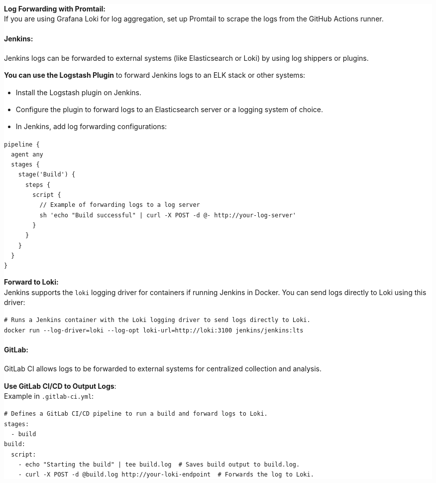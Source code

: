 **Log Forwarding with Promtail:**  
If you are using Grafana Loki for log aggregation, set up Promtail to scrape the logs from the GitHub Actions runner.

#### Jenkins:

Jenkins logs can be forwarded to external systems (like Elasticsearch or Loki) by using log shippers or plugins.

**You can use the Logstash Plugin** to forward Jenkins logs to an ELK stack or other systems:

-   Install the Logstash plugin on Jenkins.
    
-   Configure the plugin to forward logs to an Elasticsearch server or a logging system of choice.
    
-   In Jenkins, add log forwarding configurations:
    

```
pipeline {
  agent any
  stages {
    stage('Build') {
      steps {
        script {
          // Example of forwarding logs to a log server
          sh 'echo "Build successful" | curl -X POST -d @- http://your-log-server'
        }
      }
    }
  }
}
```

**Forward to Loki:**  
Jenkins supports the `loki` logging driver for containers if running Jenkins in Docker. You can send logs directly to Loki using this driver:

```
# Runs a Jenkins container with the Loki logging driver to send logs directly to Loki.
docker run --log-driver=loki --log-opt loki-url=http://loki:3100 jenkins/jenkins:lts
```

#### GitLab:

GitLab CI allows logs to be forwarded to external systems for centralized collection and analysis.

**Use GitLab CI/CD to Output Logs**:  
Example in `.gitlab-ci.yml`:

```
# Defines a GitLab CI/CD pipeline to run a build and forward logs to Loki.
stages:
  - build
build:
  script:
    - echo "Starting the build" | tee build.log  # Saves build output to build.log.
    - curl -X POST -d @build.log http://your-loki-endpoint  # Forwards the log to Loki.
```
